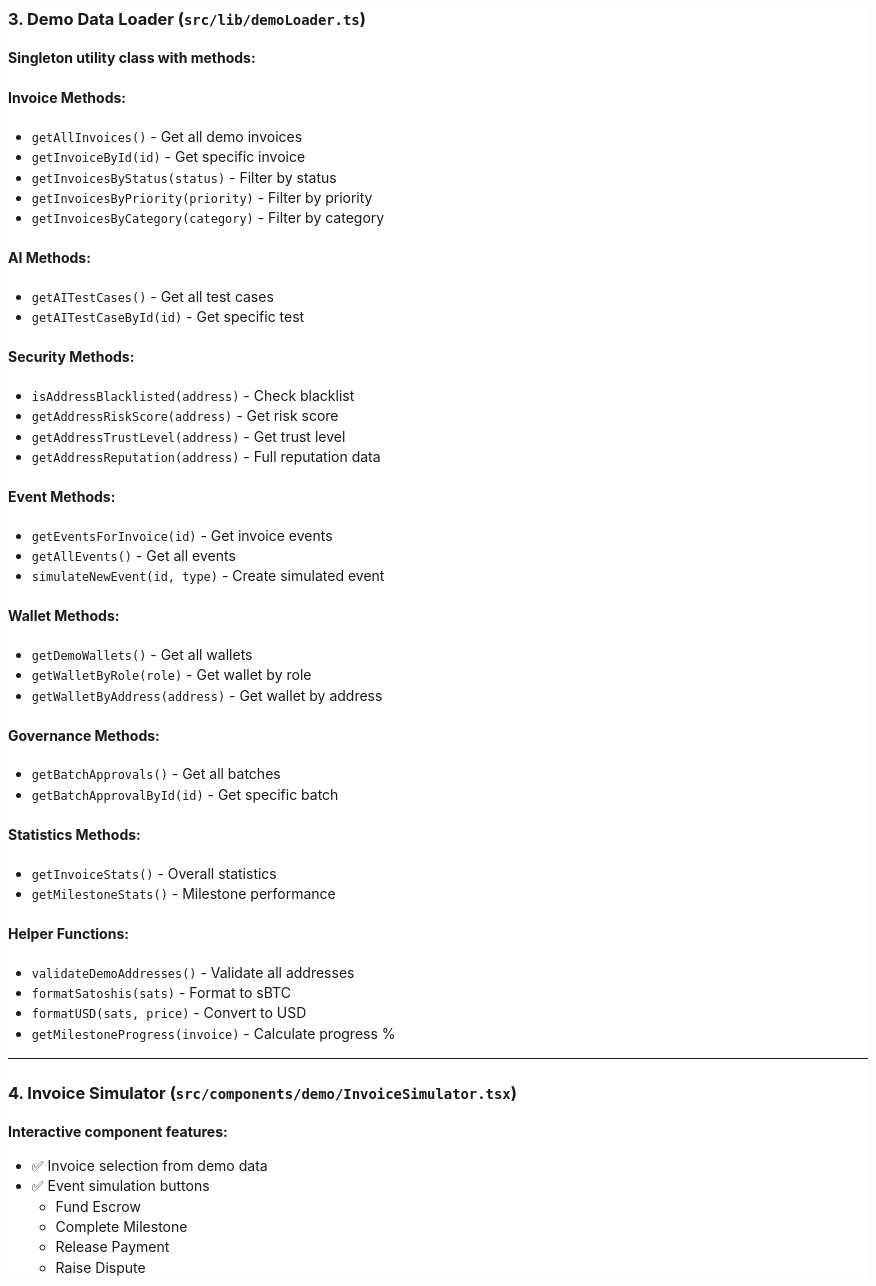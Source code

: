 
### **3. Demo Data Loader** (`src/lib/demoLoader.ts`)

**Singleton utility class with methods:**

#### **Invoice Methods:**
- `getAllInvoices()` - Get all demo invoices
- `getInvoiceById(id)` - Get specific invoice
- `getInvoicesByStatus(status)` - Filter by status
- `getInvoicesByPriority(priority)` - Filter by priority
- `getInvoicesByCategory(category)` - Filter by category

#### **AI Methods:**
- `getAITestCases()` - Get all test cases
- `getAITestCaseById(id)` - Get specific test

#### **Security Methods:**
- `isAddressBlacklisted(address)` - Check blacklist
- `getAddressRiskScore(address)` - Get risk score
- `getAddressTrustLevel(address)` - Get trust level
- `getAddressReputation(address)` - Full reputation data

#### **Event Methods:**
- `getEventsForInvoice(id)` - Get invoice events
- `getAllEvents()` - Get all events
- `simulateNewEvent(id, type)` - Create simulated event

#### **Wallet Methods:**
- `getDemoWallets()` - Get all wallets
- `getWalletByRole(role)` - Get wallet by role
- `getWalletByAddress(address)` - Get wallet by address

#### **Governance Methods:**
- `getBatchApprovals()` - Get all batches
- `getBatchApprovalById(id)` - Get specific batch

#### **Statistics Methods:**
- `getInvoiceStats()` - Overall statistics
- `getMilestoneStats()` - Milestone performance

#### **Helper Functions:**
- `validateDemoAddresses()` - Validate all addresses
- `formatSatoshis(sats)` - Format to sBTC
- `formatUSD(sats, price)` - Convert to USD
- `getMilestoneProgress(invoice)` - Calculate progress %

---

### **4. Invoice Simulator** (`src/components/demo/InvoiceSimulator.tsx`)

**Interactive component features:**
- ✅ Invoice selection from demo data
- ✅ Event simulation buttons
  - Fund Escrow
  - Complete Milestone
  - Release Payment
  - Raise Dispute
  